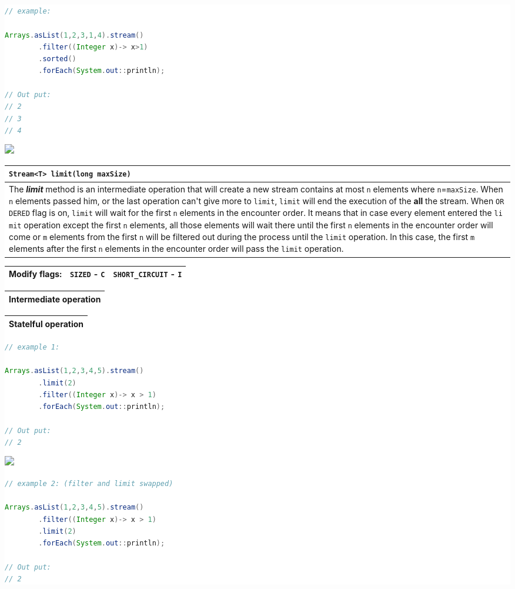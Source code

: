 ```java
// example:

Arrays.asList(1,2,3,1,4).stream()
        .filter((Integer x)-> x>1)
        .sorted()
        .forEach(System.out::println);

// Out put:
// 2
// 3
// 4
```
![](http://imgur.com/NJI3wlo.jpg)

| `Stream<T> limit(long maxSize)`                                                                                                                                                                                                                                                                                                                                                                                                                                |
| :------------------------------------------------------------------------------------------------------------------------------------------------------------------------------------------------------------------------------------------------------------------------------------------------------------------------------------------------------------------------------------------------------------------------------------------------------------- |
| The _**limit**_ method is an intermediate operation that will create a new stream contains at most `n` elements where `n`=`maxSize`. When `n` elements passed him, or the last operation can't give more to `limit`, `limit` will end the execution of the **all** the stream. When `ORDERED` flag is on, `limit` will wait for the first `n` elements in the encounter order. It means that in case every element entered the `limit` operation except the first `n` elements, all those elements will wait there until the first `n` elements in the encounter order will come or `m` elements from the first `n` will be filtered out during the process until the `limit` operation. In this case, the first `m` elements after the first `n` elements in the encounter order will pass the `limit` operation. |

| Modify flags: | `SIZED` - `C`| `SHORT_CIRCUIT` - `I`|
| :------------: | :-----------:| :-------------------:|

| Intermediate operation  |
| :----------------------:|

| Statelful operation |
| :-----------------: |

```java
// example 1:

Arrays.asList(1,2,3,4,5).stream()
        .limit(2)
        .filter((Integer x)-> x > 1)
        .forEach(System.out::println);

// Out put:
// 2
```

![](http://imgur.com/ciubvZl.jpg)

```java
// example 2: (filter and limit swapped)

Arrays.asList(1,2,3,4,5).stream()
        .filter((Integer x)-> x > 1)
        .limit(2)
        .forEach(System.out::println);

// Out put:
// 2
```
